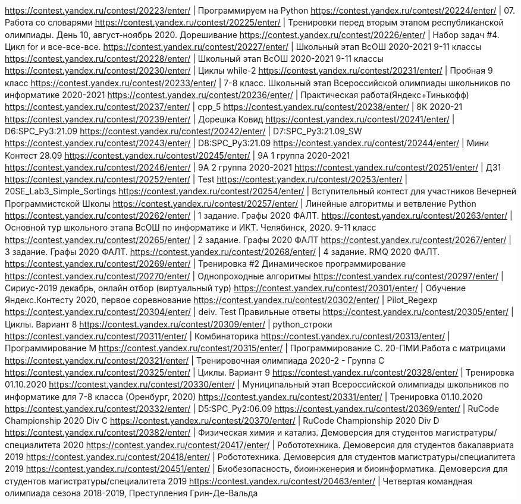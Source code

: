 https://contest.yandex.ru/contest/20223/enter/ | Программируем на Python
https://contest.yandex.ru/contest/20224/enter/ | 07. Работа со словарями
https://contest.yandex.ru/contest/20225/enter/ | Тренировки перед вторым этапом республиканской олимпиады. День 10, август-ноябрь 2020. Дорешивание
https://contest.yandex.ru/contest/20226/enter/ | Набор задач #4. Цикл for и все-все-все.
https://contest.yandex.ru/contest/20227/enter/ | Школьный этап ВсОШ 2020-2021 9-11 классы
https://contest.yandex.ru/contest/20228/enter/ | Школьный этап ВсОШ 2020-2021 9-11 классы
https://contest.yandex.ru/contest/20230/enter/ | Циклы while-2
https://contest.yandex.ru/contest/20231/enter/ | Пробная 9 класс
https://contest.yandex.ru/contest/20233/enter/ | 7-8 класс. Школьный этап Всероссийской олимпиады школьников по информатике 2020-2021
https://contest.yandex.ru/contest/20236/enter/ | Практическая работа(Яндекс+Тинькофф)
https://contest.yandex.ru/contest/20237/enter/ | cpp_5
https://contest.yandex.ru/contest/20238/enter/ | 8К 2020-21
https://contest.yandex.ru/contest/20239/enter/ | Дорешка Ковид
https://contest.yandex.ru/contest/20241/enter/ | D6:SPC_Py3:21.09
https://contest.yandex.ru/contest/20242/enter/ | D7:SPC_Py3:21.09_SW
https://contest.yandex.ru/contest/20243/enter/ | D8:SPC_Py3:21.09
https://contest.yandex.ru/contest/20244/enter/ | Мини Контест 28.09
https://contest.yandex.ru/contest/20245/enter/ | 9А 1 группа 2020-2021
https://contest.yandex.ru/contest/20246/enter/ | 9А 2 группа 2020-2021
https://contest.yandex.ru/contest/20251/enter/ | ДЗ1
https://contest.yandex.ru/contest/20252/enter/ | Test
https://contest.yandex.ru/contest/20253/enter/ | 20SE_Lab3_Simple_Sortings
https://contest.yandex.ru/contest/20254/enter/ | Вступительный контест для участников Вечерней Программистской Школы
https://contest.yandex.ru/contest/20257/enter/ | Линейные алгоритмы и ветвление Python
https://contest.yandex.ru/contest/20262/enter/ | 1 задание. Графы 2020 ФАЛТ.
https://contest.yandex.ru/contest/20263/enter/ | Основной тур школьного этапа ВсОШ по информатике и ИКТ. Челябинск, 2020. 9-11 класс
https://contest.yandex.ru/contest/20265/enter/ | 2 задание. Графы 2020 ФАЛТ
https://contest.yandex.ru/contest/20267/enter/ | 3 задание. Графы 2020 ФАЛТ.
https://contest.yandex.ru/contest/20268/enter/ | 4 задание. RMQ 2020 ФАЛТ.
https://contest.yandex.ru/contest/20269/enter/ | Тренировка #2 Динамическое программирование
https://contest.yandex.ru/contest/20270/enter/ | Однопроходные алгоритмы
https://contest.yandex.ru/contest/20297/enter/ | Сириус-2019 декабрь, онлайн отбор (виртуальный тур)
https://contest.yandex.ru/contest/20301/enter/ | Обучение Яндекс.Контесту 2020, первое соревнование
https://contest.yandex.ru/contest/20302/enter/ | Pilot_Regexp
https://contest.yandex.ru/contest/20304/enter/ | deiv. Test Правильные ответы
https://contest.yandex.ru/contest/20305/enter/ | Циклы. Вариант 8
https://contest.yandex.ru/contest/20309/enter/ | python_строки
https://contest.yandex.ru/contest/20311/enter/ | Комбинаторика
https://contest.yandex.ru/contest/20313/enter/ | Программирование М
https://contest.yandex.ru/contest/20315/enter/ | Программирование С. 20-ПМИ.Работа с матрицами
https://contest.yandex.ru/contest/20321/enter/ | Тренировочная олимпиада 2020-2 - Группа C
https://contest.yandex.ru/contest/20325/enter/ | Циклы. Вариант 9
https://contest.yandex.ru/contest/20328/enter/ | Тренировка 01.10.2020
https://contest.yandex.ru/contest/20330/enter/ | Муниципальный этап Всероссийской олимпиады школьников по информатике для 7-8 класса (Оренбург, 2020)
https://contest.yandex.ru/contest/20331/enter/ | Тренировка 01.10.2020
https://contest.yandex.ru/contest/20332/enter/ | D5:SPC_Py2:06.09
https://contest.yandex.ru/contest/20369/enter/ | RuCode Championship 2020 Div C
https://contest.yandex.ru/contest/20370/enter/ | RuCode Championship 2020 Div D
https://contest.yandex.ru/contest/20382/enter/ | Физическая химия и катализ. Демоверсия для студентов магистратуры/специалитета 2020
https://contest.yandex.ru/contest/20417/enter/ | Робототехника. Демоверсия для студентов бакалавриата 2019
https://contest.yandex.ru/contest/20418/enter/ | Робототехника. Демоверсия для студентов магистратуры/специалитета 2019
https://contest.yandex.ru/contest/20451/enter/ | Биобезопасность, биоинженерия и биоинформатика. Демоверсия для студентов магистратуры/специалитета 2019
https://contest.yandex.ru/contest/20463/enter/ | Четвертая командная олимпиада сезона 2018-2019, Преступления Грин-Де-Вальда